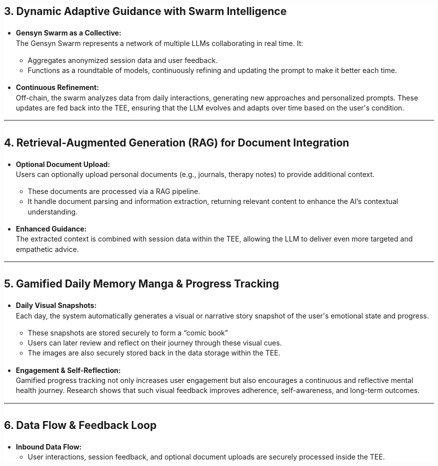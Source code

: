 
## 3. Dynamic Adaptive Guidance with Swarm Intelligence

- **Gensyn Swarm as a Collective:**  
  The Gensyn Swarm represents a network of multiple LLMs collaborating in real time. It:
  - Aggregates anonymized session data and user feedback.
  - Functions as a roundtable of models, continuously refining and updating the prompt to make it better each time.

- **Continuous Refinement:**  
  Off-chain, the swarm analyzes data from daily interactions, generating new approaches and personalized prompts. These updates are fed back into the TEE, ensuring that the LLM evolves and adapts over time based on the user's condition.

---

## 4. Retrieval-Augmented Generation (RAG) for Document Integration

- **Optional Document Upload:**  
  Users can optionally upload personal documents (e.g., journals, therapy notes) to provide additional context.
  - These documents are processed via a RAG pipeline.
  - It handle document parsing and information extraction, returning relevant content to enhance the AI’s contextual understanding.

- **Enhanced Guidance:**  
  The extracted context is combined with session data within the TEE, allowing the LLM to deliver even more targeted and empathetic advice.
---

## 5. Gamified Daily Memory Manga & Progress Tracking

- **Daily Visual Snapshots:**  
  Each day, the system automatically generates a visual or narrative story snapshot of the user's emotional state and progress.
  - These snapshots are stored securely to form a “comic book”
  - Users can later review and reflect on their journey through these visual cues.
  - The images are also securely stored back in the data storage within the TEE.

- **Engagement & Self-Reflection:**  
  Gamified progress tracking not only increases user engagement but also encourages a continuous and reflective mental health journey. Research shows that such visual feedback improves adherence, self-awareness, and long-term outcomes.

---

## 6. Data Flow & Feedback Loop

- **Inbound Data Flow:**  
  - User interactions, session feedback, and optional document uploads are securely processed inside the TEE.
  